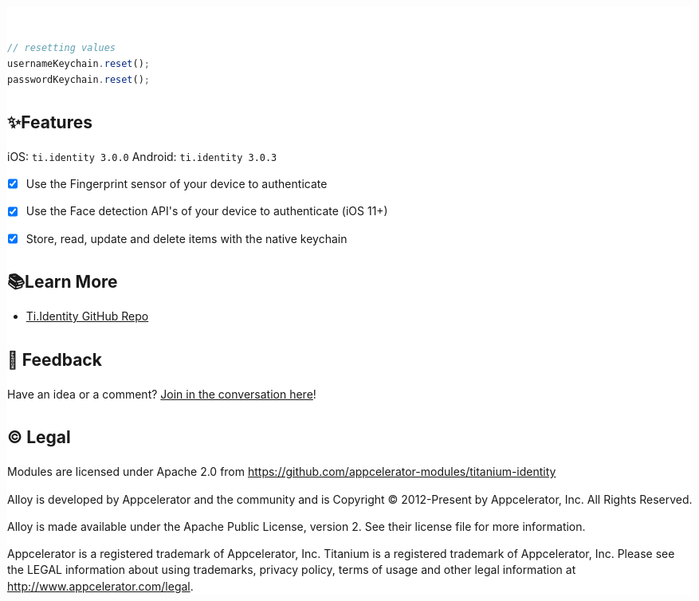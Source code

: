```JavaScript


// resetting values
usernameKeychain.reset();
passwordKeychain.reset();


```


## ✨Features

iOS: `ti.identity 3.0.0`
Android: `ti.identity 3.0.3`

* [x] Use the Fingerprint sensor of your device to authenticate
* [x] Use the Face detection API's of your device to authenticate (iOS 11+)
* [x] Store, read, update and delete items with the native keychain


## 📚Learn More

- [Ti.Identity GitHub Repo](https://github.com/appcelerator-modules/titanium-identity)

## 📣 Feedback

Have an idea or a comment?  [Join in the conversation here](https://github.com/brentonhouse/titanium-identity/issues)! 

## ©️ Legal

Modules are licensed under Apache 2.0 from https://github.com/appcelerator-modules/titanium-identity

Alloy is developed by Appcelerator and the community and is Copyright © 2012-Present by Appcelerator, Inc. All Rights Reserved.

Alloy is made available under the Apache Public License, version 2. See their license file for more information.

Appcelerator is a registered trademark of Appcelerator, Inc. Titanium is a registered trademark of Appcelerator, Inc. Please see the LEGAL information about using trademarks, privacy policy, terms of usage and other legal information at http://www.appcelerator.com/legal.

[//]: # (header-start)
[//]: # (header-end)